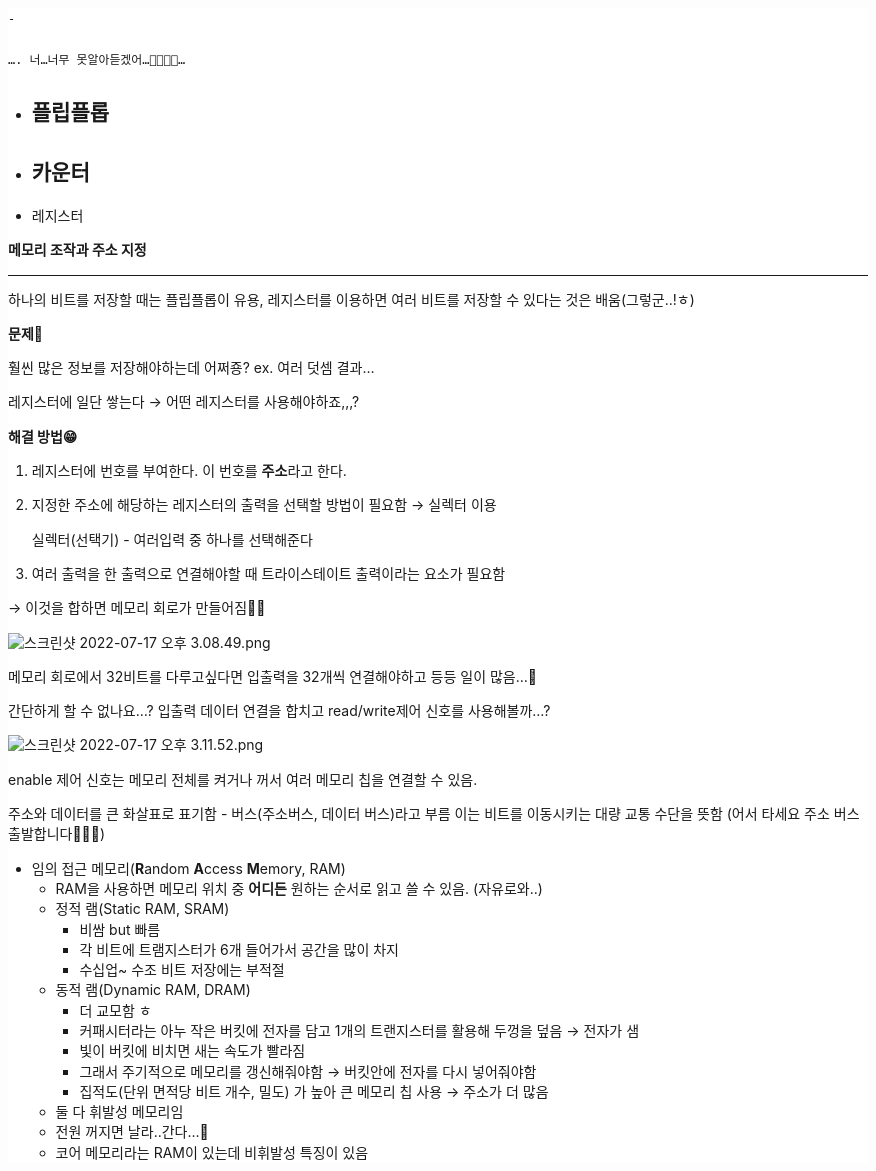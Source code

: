     - 
    
    …. 너…너무 못알아듣겠어…🤪🤢🤢🤮…
    
- 플립플롭
    - 
    
- 카운터
    - 

- 레지스터

**메모리 조작과 주소 지정**

---

하나의 비트를 저장할 때는 플립플롭이 유용, 레지스터를 이용하면 여러 비트를 저장할 수 있다는 것은 배움(그렇군..!ㅎ)

**문제🤔**

훨씬 많은 정보를 저장해야하는데 어쩌죵? ex. 여러 덧셈 결과…

레지스터에 일단 쌓는다 → 어떤 레지스터를 사용해야하죠,,,?

**해결 방법😁** 

1. 레지스터에 번호를 부여한다. 이 번호를 **주소**라고 한다.
2. 지정한 주소에 해당하는 레지스터의 출력을 선택할 방법이 필요함 → 실렉터 이용
    
    실렉터(선택기) - 여러입력 중 하나를 선택해준다
    
3. 여러 출력을 한 출력으로 연결해야할 때 트라이스테이트 출력이라는 요소가 필요함

→ 이것을 합하면 메모리 회로가 만들어짐🧚🏻

![스크린샷 2022-07-17 오후 3.08.49.png](%E1%84%8C%E1%85%A9%E1%84%92%E1%85%AD%E1%84%8C%E1%85%A5%E1%86%BC/%E1%84%89%E1%85%B3%E1%84%8F%E1%85%B3%E1%84%85%E1%85%B5%E1%86%AB%E1%84%89%E1%85%A3%E1%86%BA_2022-07-17_%E1%84%8B%E1%85%A9%E1%84%92%E1%85%AE_3.08.49.png)

메모리 회로에서 32비트를 다루고싶다면 입출력을 32개씩 연결해야하고 등등 일이 많음…🤯

간단하게 할 수 없나요…? 입출력 데이터 연결을 합치고 read/write제어 신호를 사용해볼까…?

![스크린샷 2022-07-17 오후 3.11.52.png](%E1%84%8C%E1%85%A9%E1%84%92%E1%85%AD%E1%84%8C%E1%85%A5%E1%86%BC/%E1%84%89%E1%85%B3%E1%84%8F%E1%85%B3%E1%84%85%E1%85%B5%E1%86%AB%E1%84%89%E1%85%A3%E1%86%BA_2022-07-17_%E1%84%8B%E1%85%A9%E1%84%92%E1%85%AE_3.11.52.png)

enable 제어 신호는 메모리 전체를 켜거나 꺼서 여러 메모리 칩을 연결할 수 있음.

주소와 데이터를 큰 화살표로 표기함 - 버스(주소버스, 데이터 버스)라고 부름 이는 비트를 이동시키는 대량 교통 수단을 뜻함 (어서 타세요 주소 버스 출발합니다🚌🚌🚌)

- 임의 접근 메모리(**R**andom **A**ccess **M**emory, RAM)
    - RAM을 사용하면 메모리 위치 중 **어디든** 원하는 순서로 읽고 쓸 수 있음. (자유로와..)
    - 정적 램(Static RAM, SRAM)
        - 비쌈 but 빠름
        - 각 비트에 트램지스터가 6개 들어가서 공간을 많이 차지
        - 수십업~ 수조 비트 저장에는 부적절
    - 동적 램(Dynamic RAM, DRAM)
        - 더 교모함 ㅎ
        - 커패시터라는 아누 작은 버킷에 전자를 담고 1개의 트랜지스터를 활용해 두껑을 덮음 →  전자가 샘
        - 빛이 버킷에 비치면 새는 속도가 빨라짐
        - 그래서 주기적으로 메모리를 갱신해줘야함 → 버킷안에 전자를 다시 넣어줘야함
        - 집적도(단위 면적당 비트 개수, 밀도) 가 높아 큰 메모리 칩 사용 → 주소가 더 많음
    - 둘 다 휘발성 메모리임
    - 전원 꺼지면 날라..간다…👻
    - 코어 메모리라는 RAM이 있는데 비휘발성 특징이 있음
